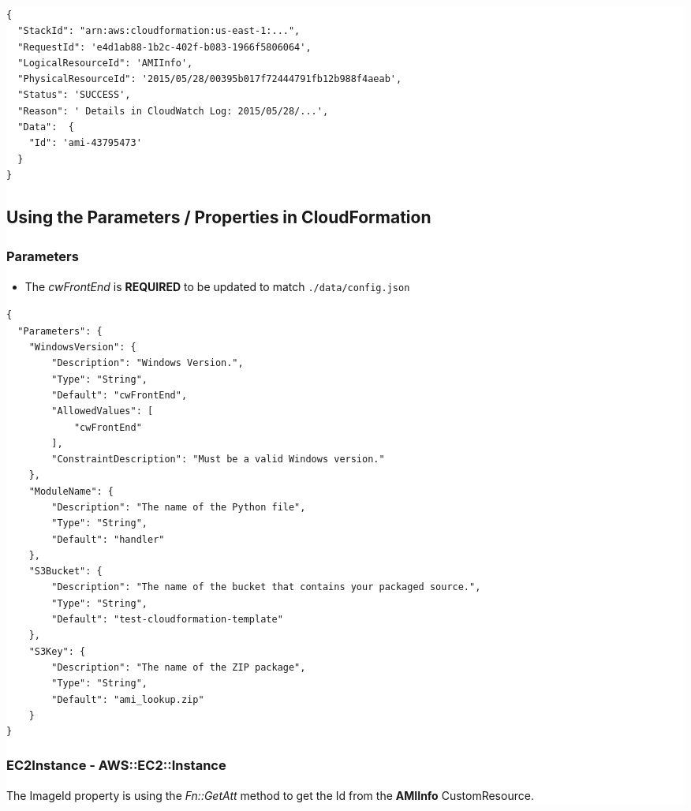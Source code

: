 ```
{
  "StackId": "arn:aws:cloudformation:us-east-1:...",
  "RequestId": 'e4d1ab88-1b2c-402f-b083-1966f5806064',
  "LogicalResourceId": 'AMIInfo',
  "PhysicalResourceId": '2015/05/28/00395b017f72444791fb12b988f4aeab',
  "Status": 'SUCCESS',
  "Reason": ' Details in CloudWatch Log: 2015/05/28/...',
  "Data":  {
    "Id": 'ami-43795473'
  }
}
```

## Using the Parameters / Properties in CloudFormation

### Parameters
- The *cwFrontEnd* is **REQUIRED** to be updated to match `./data/config.json` 

```
{
  "Parameters": {
    "WindowsVersion": {
        "Description": "Windows Version.",
        "Type": "String",
        "Default": "cwFrontEnd",
        "AllowedValues": [
            "cwFrontEnd"
        ],
        "ConstraintDescription": "Must be a valid Windows version."
    },
    "ModuleName": {
        "Description": "The name of the Python file",
        "Type": "String",
        "Default": "handler"
    },
    "S3Bucket": {
        "Description": "The name of the bucket that contains your packaged source.",
        "Type": "String",
        "Default": "test-cloudformation-template"
    },
    "S3Key": {
        "Description": "The name of the ZIP package",
        "Type": "String",
        "Default": "ami_lookup.zip"
    }
}
```

### EC2Instance - AWS::EC2::Instance
The ImageId property is using the *Fn::GetAtt* method to get the Id from the **AMIInfo** CustomResource.
